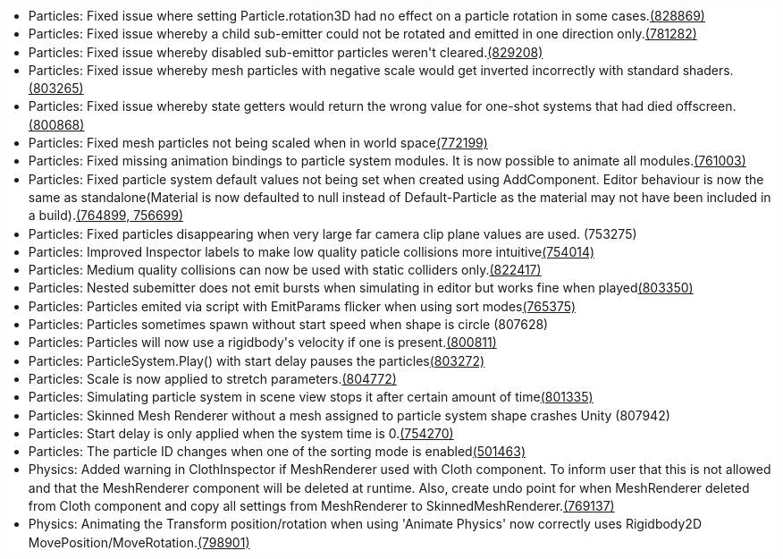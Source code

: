 -   Particles: Fixed issue where setting Particle.rotation3D had no effect on a particle rotation in some cases.[(828869)](https://issuetracker.unity3d.com/issues/setting-particle-dot-rotation3d-has-no-effect-on-a-particle-rotation)
-   Particles: Fixed issue whereby a child sub-emitter could not be rotated and emitted in one direction only.[(781282)](https://issuetracker.unity3d.com/issues/shuriken-child-sub-emitter-cannot-be-rotated-and-emits-only-to-one-direction)
-   Particles: Fixed issue whereby disabled sub-emittor particles weren\'t cleared.[(829208)](https://issuetracker.unity3d.com/issues/disabled-sub-emittor-particles-arent-cleared)
-   Particles: Fixed issue whereby mesh particles with negative scale would get inverted incorrectly with standard shaders.[(803265)](https://issuetracker.unity3d.com/issues/shuriken-mesh-particles-with-negative-scale-are-inverted-incorrectly-with-standart-shaders)
-   Particles: Fixed issue whereby state getters would return the wrong value for one-shot systems that had died offscreen.[(800868)](https://issuetracker.unity3d.com/issues/isalive-isplaying-particle-systems-which-finish-playing-off-screen-always-return-true-for-isalive-and-isplaying)
-   Particles: Fixed mesh particles not being scaled when in world space[(772199)](https://issuetracker.unity3d.com/issues/shuriken-meshes-are-not-scaled-at-all-on-world-simulation-space)
-   Particles: Fixed missing animation bindings to particle system modules. It is now possible to animate all modules.[(761003)](https://issuetracker.unity3d.com/issues/particle-system-initial-module-properties-cannot-be-animated)
-   Particles: Fixed particle system default values not being set when created using AddComponent. Editor behaviour is now the same as standalone(Material is now defaulted to null instead of Default-Particle as the material may not have been included in a build).[(764899, 756699)](https://issuetracker.unity3d.com/issues/shuriken-particlesystem-added-via-addcomponent-uses-pink-error-shader-and-different-default-values-in-stand-alone)
-   Particles: Fixed particles disappearing when very large far camera clip plane values are used. (753275)
-   Particles: Improved Inspector labels to make low quality paticle collisions more intuitive[(754014)](https://issuetracker.unity3d.com/issues/low-quality-particle-collision-exhibits-unintuitive-behaviour)
-   Particles: Medium quality collisions can now be used with static colliders only.[(822417)](https://issuetracker.unity3d.com/issues/onparticlecollision-gameobject-triggers-when-there-is-nothing-to-collide-with)
-   Particles: Nested subemitter does not emit bursts when simulating in editor but works fine when played[(803350)](https://issuetracker.unity3d.com/issues/shuriken-nested-subemitter-does-not-emit-bursts-when-simulating-in-editor-but-works-fine-when-played)
-   Particles: Particles emited via script with EmitParams flicker when using sort modes[(765375)](https://issuetracker.unity3d.com/issues/osx-particle-sort-mode-causes-flicker-emited-via-script-emit-with-emitparams)
-   Particles: Particles sometimes spawn without start speed when shape is circle (807628)
-   Particles: Particles will now use a rigidbody\'s velocity if one is present.[(800811)](https://issuetracker.unity3d.com/issues/shuriken-with-inherit-velocity-enabled-particles-vector-is-the-sum-of-emitters-current-and-last-velocity-vector)
-   Particles: ParticleSystem.Play() with start delay pauses the particles[(803272)](https://issuetracker.unity3d.com/issues/shuriken-particlesystem-dot-play-with-start-delay-pauses-the-particles)
-   Particles: Scale is now applied to stretch parameters.[(804772)](https://issuetracker.unity3d.com/issues/particle-system-scale-ignored-by-stretch-render-mode)
-   Particles: Simulating particle system in scene view stops it after certain amount of time[(801335)](https://issuetracker.unity3d.com/issues/shuriken-simulating-particle-system-in-scene-view-stops-it-after-certain-amount-of-time)
-   Particles: Skinned Mesh Renderer without a mesh assigned to particle system shape crashes Unity (807942)
-   Particles: Start delay is only applied when the system time is 0.[(754270)](https://issuetracker.unity3d.com/issues/shuriken-particlesystem-dot-pause-resets-start-delay)
-   Particles: The particle ID changes when one of the sorting mode is enabled[(501463)](https://issuetracker.unity3d.com/issues/the-particle-id-changes-when-one-of-the-sorting-mode-is-enabled)
-   Physics: Added warning in ClothInspector if MeshRenderer used with Cloth component. To inform user that this is not allowed and that the MeshRenderer component will be deleted at runtime. Also, create undo point for when MeshRenderer deleted from Cloth component and copy all settings from MeshRenderer to SkinnedMeshRenderer.[(769137)](https://issuetracker.unity3d.com/issues/cloth-cloth-deletes-meshrenderer-component-when-entering-playmode)
-   Physics: Animating the Transform position/rotation when using \'Animate Physics\' now correctly uses Rigidbody2D MovePosition/MoveRotation.[(798901)](https://issuetracker.unity3d.com/issues/animate-physics-works-differently-with-2d-and-3d-objects)
